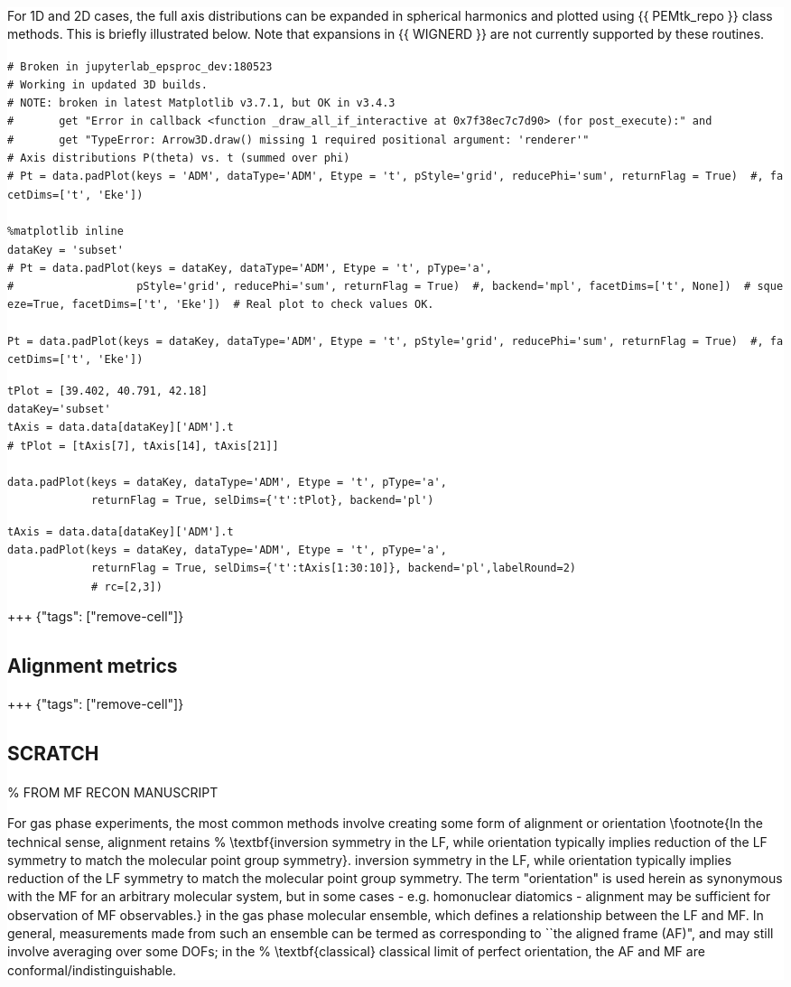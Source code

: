 For 1D and 2D cases, the full axis distributions can be expanded in spherical harmonics and plotted using {{ PEMtk_repo }} class methods. This is briefly illustrated below. Note that expansions in {{ WIGNERD }} are not currently supported by these routines.

```{code-cell} ipython3
# Broken in jupyterlab_epsproc_dev:180523
# Working in updated 3D builds.
# NOTE: broken in latest Matplotlib v3.7.1, but OK in v3.4.3
#       get "Error in callback <function _draw_all_if_interactive at 0x7f38ec7c7d90> (for post_execute):" and
#       get "TypeError: Arrow3D.draw() missing 1 required positional argument: 'renderer'" 
# Axis distributions P(theta) vs. t (summed over phi)
# Pt = data.padPlot(keys = 'ADM', dataType='ADM', Etype = 't', pStyle='grid', reducePhi='sum', returnFlag = True)  #, facetDims=['t', 'Eke'])

%matplotlib inline
dataKey = 'subset'
# Pt = data.padPlot(keys = dataKey, dataType='ADM', Etype = 't', pType='a', 
#                   pStyle='grid', reducePhi='sum', returnFlag = True)  #, backend='mpl', facetDims=['t', None])  # squeeze=True, facetDims=['t', 'Eke'])  # Real plot to check values OK.

Pt = data.padPlot(keys = dataKey, dataType='ADM', Etype = 't', pStyle='grid', reducePhi='sum', returnFlag = True)  #, facetDims=['t', 'Eke'])
```

```{code-cell} ipython3
tPlot = [39.402, 40.791, 42.18]
dataKey='subset'
tAxis = data.data[dataKey]['ADM'].t
# tPlot = [tAxis[7], tAxis[14], tAxis[21]] 

data.padPlot(keys = dataKey, dataType='ADM', Etype = 't', pType='a', 
             returnFlag = True, selDims={'t':tPlot}, backend='pl')
```

```{code-cell} ipython3
tAxis = data.data[dataKey]['ADM'].t
data.padPlot(keys = dataKey, dataType='ADM', Etype = 't', pType='a', 
             returnFlag = True, selDims={'t':tAxis[1:30:10]}, backend='pl',labelRound=2)
             # rc=[2,3])
```

+++ {"tags": ["remove-cell"]}

## Alignment metrics

+++ {"tags": ["remove-cell"]}

## SCRATCH

% FROM MF RECON MANUSCRIPT

For gas phase experiments, the most common methods involve creating some form of alignment or orientation \footnote{In the technical sense, alignment retains 
% \textbf{inversion symmetry in the LF, while orientation typically implies reduction of the LF symmetry to match the molecular point group symmetry}.
inversion symmetry in the LF, while orientation typically implies reduction of the LF symmetry to match the molecular point group symmetry. The term "orientation" is used herein as synonymous with the MF for an arbitrary molecular system, but in some cases - e.g. homonuclear diatomics - alignment may be sufficient for observation of MF observables.} 
in the gas phase molecular ensemble, which defines a relationship between the LF and MF. In general, measurements made from such an ensemble can be termed as corresponding to ``the aligned frame (AF)", and may still involve averaging over some DOFs; in the 
% \textbf{classical} 
classical limit of perfect orientation, the AF and MF are conformal/indistinguishable. 

